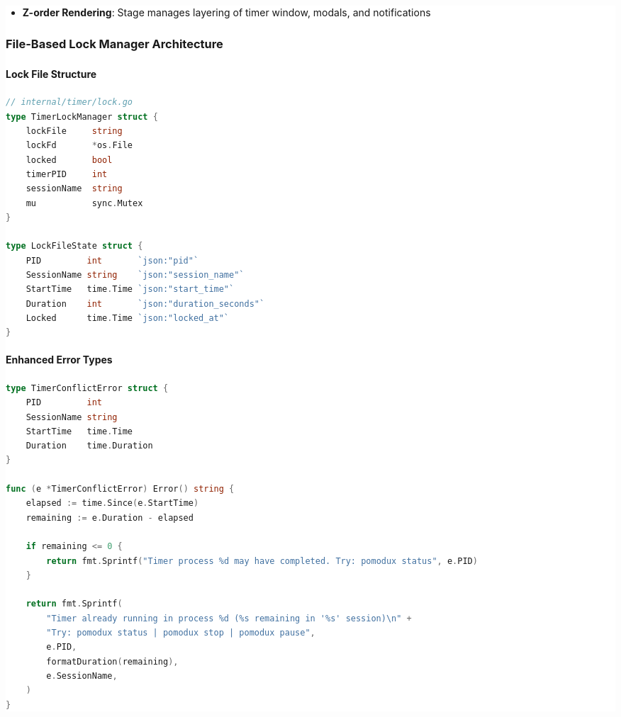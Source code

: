 - **Z-order Rendering**: Stage manages layering of timer window, modals, and notifications

### File-Based Lock Manager Architecture

#### Lock File Structure
```go
// internal/timer/lock.go
type TimerLockManager struct {
    lockFile     string
    lockFd       *os.File
    locked       bool
    timerPID     int
    sessionName  string
    mu           sync.Mutex
}

type LockFileState struct {
    PID         int       `json:"pid"`
    SessionName string    `json:"session_name"`
    StartTime   time.Time `json:"start_time"`
    Duration    int       `json:"duration_seconds"`
    Locked      time.Time `json:"locked_at"`
}
```

#### Enhanced Error Types
```go
type TimerConflictError struct {
    PID         int
    SessionName string
    StartTime   time.Time
    Duration    time.Duration
}

func (e *TimerConflictError) Error() string {
    elapsed := time.Since(e.StartTime)
    remaining := e.Duration - elapsed
    
    if remaining <= 0 {
        return fmt.Sprintf("Timer process %d may have completed. Try: pomodux status", e.PID)
    }
    
    return fmt.Sprintf(
        "Timer already running in process %d (%s remaining in '%s' session)\n" +
        "Try: pomodux status | pomodux stop | pomodux pause",
        e.PID,
        formatDuration(remaining),
        e.SessionName,
    )
}
```
